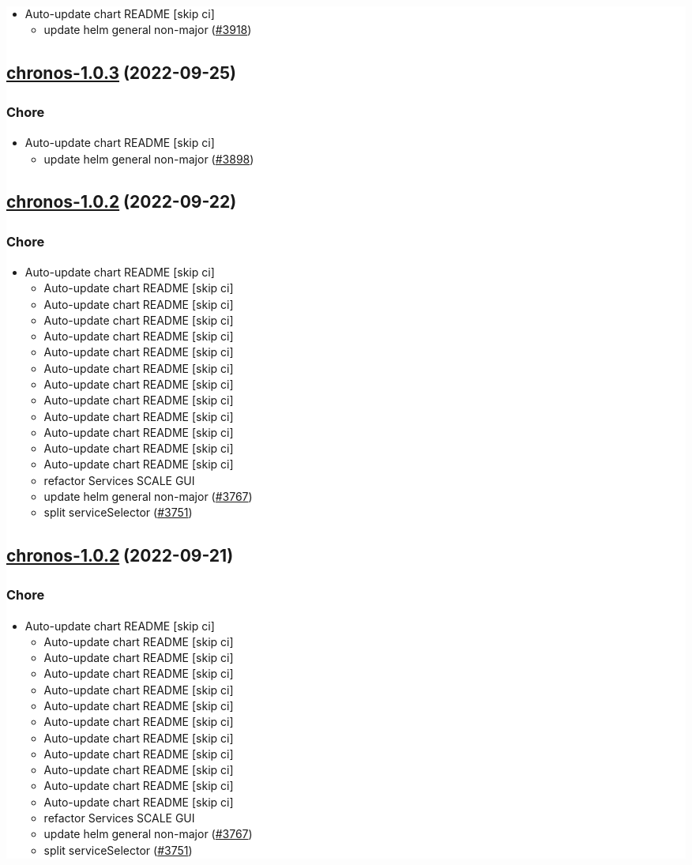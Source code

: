 - Auto-update chart README [skip ci]
  - update helm general non-major ([#3918](https://github.com/truecharts/charts/issues/3918))




## [chronos-1.0.3](https://github.com/truecharts/charts/compare/chronos-1.0.2...chronos-1.0.3) (2022-09-25)

### Chore

- Auto-update chart README [skip ci]
  - update helm general non-major ([#3898](https://github.com/truecharts/charts/issues/3898))




## [chronos-1.0.2](https://github.com/truecharts/charts/compare/chronos-1.0.1...chronos-1.0.2) (2022-09-22)

### Chore

- Auto-update chart README [skip ci]
  - Auto-update chart README [skip ci]
  - Auto-update chart README [skip ci]
  - Auto-update chart README [skip ci]
  - Auto-update chart README [skip ci]
  - Auto-update chart README [skip ci]
  - Auto-update chart README [skip ci]
  - Auto-update chart README [skip ci]
  - Auto-update chart README [skip ci]
  - Auto-update chart README [skip ci]
  - Auto-update chart README [skip ci]
  - Auto-update chart README [skip ci]
  - Auto-update chart README [skip ci]
  - refactor Services SCALE GUI
  - update helm general non-major ([#3767](https://github.com/truecharts/charts/issues/3767))
  - split serviceSelector ([#3751](https://github.com/truecharts/charts/issues/3751))




## [chronos-1.0.2](https://github.com/truecharts/charts/compare/chronos-1.0.1...chronos-1.0.2) (2022-09-21)

### Chore

- Auto-update chart README [skip ci]
  - Auto-update chart README [skip ci]
  - Auto-update chart README [skip ci]
  - Auto-update chart README [skip ci]
  - Auto-update chart README [skip ci]
  - Auto-update chart README [skip ci]
  - Auto-update chart README [skip ci]
  - Auto-update chart README [skip ci]
  - Auto-update chart README [skip ci]
  - Auto-update chart README [skip ci]
  - Auto-update chart README [skip ci]
  - Auto-update chart README [skip ci]
  - refactor Services SCALE GUI
  - update helm general non-major ([#3767](https://github.com/truecharts/charts/issues/3767))
  - split serviceSelector ([#3751](https://github.com/truecharts/charts/issues/3751))
